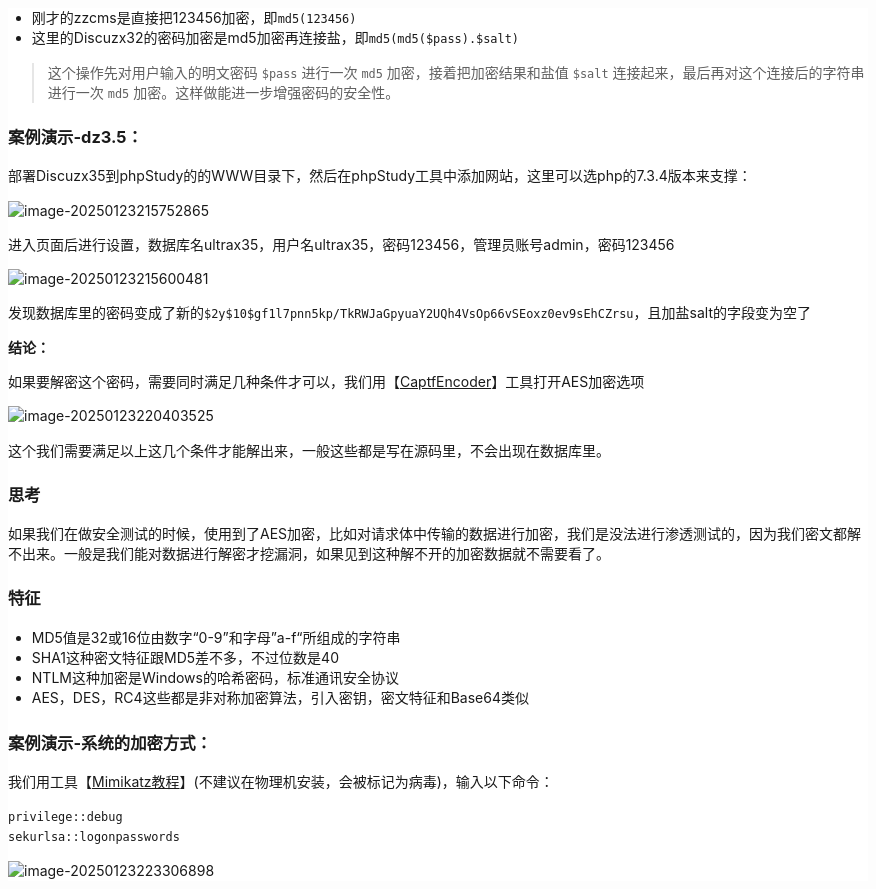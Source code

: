 - 刚才的zzcms是直接把123456加密，即`md5(123456)`
- 这里的Discuzx32的密码加密是md5加密再连接盐，即`md5(md5($pass).$salt)`

> 这个操作先对用户输入的明文密码 `$pass` 进行一次 `md5` 加密，接着把加密结果和盐值 `$salt` 连接起来，最后再对这个连接后的字符串进行一次 `md5` 加密。这样做能进一步增强密码的安全性。



### 案例演示-dz3.5：

部署Discuzx35到phpStudy的的WWW目录下，然后在phpStudy工具中添加网站，这里可以选php的7.3.4版本来支撑：

![image-20250123215752865](/img/ctfLearn/image-20250123215752865.png)

进入页面后进行设置，数据库名ultrax35，用户名ultrax35，密码123456，管理员账号admin，密码123456

![image-20250123215600481](/img/ctfLearn/image-20250123215600481.png)

发现数据库里的密码变成了新的`$2y$10$gf1l7pnn5kp/TkRWJaGpyuaY2UQh4VsOp66vSEoxz0ev9sEhCZrsu`，且加盐salt的字段变为空了



**结论：**

如果要解密这个密码，需要同时满足几种条件才可以，我们用【[CaptfEncoder](https://github.com/guyoung/CaptfEncoder)】工具打开AES加密选项

![image-20250123220403525](/img/ctfLearn/image-20250123220403525.png)

这个我们需要满足以上这几个条件才能解出来，一般这些都是写在源码里，不会出现在数据库里。



### 思考

如果我们在做安全测试的时候，使用到了AES加密，比如对请求体中传输的数据进行加密，我们是没法进行渗透测试的，因为我们密文都解不出来。一般是我们能对数据进行解密才挖漏洞，如果见到这种解不开的加密数据就不需要看了。



### 特征

- MD5值是32或16位由数字“0-9”和字母”a-f“所组成的字符串
- SHA1这种密文特征跟MD5差不多，不过位数是40
- NTLM这种加密是Windows的哈希密码，标准通讯安全协议
- AES，DES，RC4这些都是非对称加密算法，引入密钥，密文特征和Base64类似



### 案例演示-系统的加密方式：

我们用工具【[Mimikatz教程](https://blog.csdn.net/weixin_40412037/article/details/113348310)】(不建议在物理机安装，会被标记为病毒)，输入以下命令：

```shell
privilege::debug
sekurlsa::logonpasswords
```

![image-20250123223306898](/img/ctfLearn/image-20250123223306898.png)
